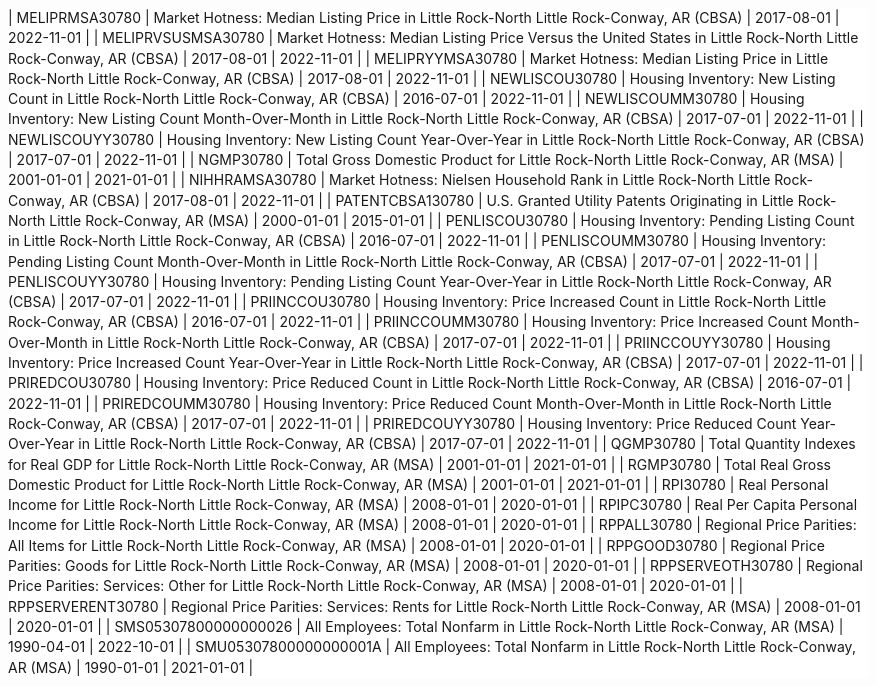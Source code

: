| MELIPRMSA30780            | Market Hotness: Median Listing Price in Little Rock-North Little Rock-Conway, AR (CBSA)                                                   | 2017-08-01          | 2022-11-01        |
| MELIPRVSUSMSA30780        | Market Hotness: Median Listing Price Versus the United States in Little Rock-North Little Rock-Conway, AR (CBSA)                          | 2017-08-01          | 2022-11-01        |
| MELIPRYYMSA30780          | Market Hotness: Median Listing Price in Little Rock-North Little Rock-Conway, AR (CBSA)                                                   | 2017-08-01          | 2022-11-01        |
| NEWLISCOU30780            | Housing Inventory: New Listing Count in Little Rock-North Little Rock-Conway, AR (CBSA)                                                   | 2016-07-01          | 2022-11-01        |
| NEWLISCOUMM30780          | Housing Inventory: New Listing Count Month-Over-Month in Little Rock-North Little Rock-Conway, AR (CBSA)                                  | 2017-07-01          | 2022-11-01        |
| NEWLISCOUYY30780          | Housing Inventory: New Listing Count Year-Over-Year in Little Rock-North Little Rock-Conway, AR (CBSA)                                    | 2017-07-01          | 2022-11-01        |
| NGMP30780                 | Total Gross Domestic Product for Little Rock-North Little Rock-Conway, AR (MSA)                                                           | 2001-01-01          | 2021-01-01        |
| NIHHRAMSA30780            | Market Hotness: Nielsen Household Rank in Little Rock-North Little Rock-Conway, AR (CBSA)                                                 | 2017-08-01          | 2022-11-01        |
| PATENTCBSA130780          | U.S. Granted Utility Patents Originating in Little Rock-North Little Rock-Conway, AR (MSA)                                                | 2000-01-01          | 2015-01-01        |
| PENLISCOU30780            | Housing Inventory: Pending Listing Count in Little Rock-North Little Rock-Conway, AR (CBSA)                                               | 2016-07-01          | 2022-11-01        |
| PENLISCOUMM30780          | Housing Inventory: Pending Listing Count Month-Over-Month in Little Rock-North Little Rock-Conway, AR (CBSA)                              | 2017-07-01          | 2022-11-01        |
| PENLISCOUYY30780          | Housing Inventory: Pending Listing Count Year-Over-Year in Little Rock-North Little Rock-Conway, AR (CBSA)                                | 2017-07-01          | 2022-11-01        |
| PRIINCCOU30780            | Housing Inventory: Price Increased Count in Little Rock-North Little Rock-Conway, AR (CBSA)                                               | 2016-07-01          | 2022-11-01        |
| PRIINCCOUMM30780          | Housing Inventory: Price Increased Count Month-Over-Month in Little Rock-North Little Rock-Conway, AR (CBSA)                              | 2017-07-01          | 2022-11-01        |
| PRIINCCOUYY30780          | Housing Inventory: Price Increased Count Year-Over-Year in Little Rock-North Little Rock-Conway, AR (CBSA)                                | 2017-07-01          | 2022-11-01        |
| PRIREDCOU30780            | Housing Inventory: Price Reduced Count in Little Rock-North Little Rock-Conway, AR (CBSA)                                                 | 2016-07-01          | 2022-11-01        |
| PRIREDCOUMM30780          | Housing Inventory: Price Reduced Count Month-Over-Month in Little Rock-North Little Rock-Conway, AR (CBSA)                                | 2017-07-01          | 2022-11-01        |
| PRIREDCOUYY30780          | Housing Inventory: Price Reduced Count Year-Over-Year in Little Rock-North Little Rock-Conway, AR (CBSA)                                  | 2017-07-01          | 2022-11-01        |
| QGMP30780                 | Total Quantity Indexes for Real GDP for Little Rock-North Little Rock-Conway, AR (MSA)                                                    | 2001-01-01          | 2021-01-01        |
| RGMP30780                 | Total Real Gross Domestic Product for Little Rock-North Little Rock-Conway, AR (MSA)                                                      | 2001-01-01          | 2021-01-01        |
| RPI30780                  | Real Personal Income for Little Rock-North Little Rock-Conway, AR (MSA)                                                                   | 2008-01-01          | 2020-01-01        |
| RPIPC30780                | Real Per Capita Personal Income for Little Rock-North Little Rock-Conway, AR (MSA)                                                        | 2008-01-01          | 2020-01-01        |
| RPPALL30780               | Regional Price Parities: All Items for Little Rock-North Little Rock-Conway, AR (MSA)                                                     | 2008-01-01          | 2020-01-01        |
| RPPGOOD30780              | Regional Price Parities: Goods for Little Rock-North Little Rock-Conway, AR (MSA)                                                         | 2008-01-01          | 2020-01-01        |
| RPPSERVEOTH30780          | Regional Price Parities: Services: Other for Little Rock-North Little Rock-Conway, AR (MSA)                                               | 2008-01-01          | 2020-01-01        |
| RPPSERVERENT30780         | Regional Price Parities: Services: Rents for Little Rock-North Little Rock-Conway, AR (MSA)                                               | 2008-01-01          | 2020-01-01        |
| SMS05307800000000026      | All Employees: Total Nonfarm in Little Rock-North Little Rock-Conway, AR (MSA)                                                            | 1990-04-01          | 2022-10-01        |
| SMU05307800000000001A     | All Employees: Total Nonfarm in Little Rock-North Little Rock-Conway, AR (MSA)                                                            | 1990-01-01          | 2021-01-01        |